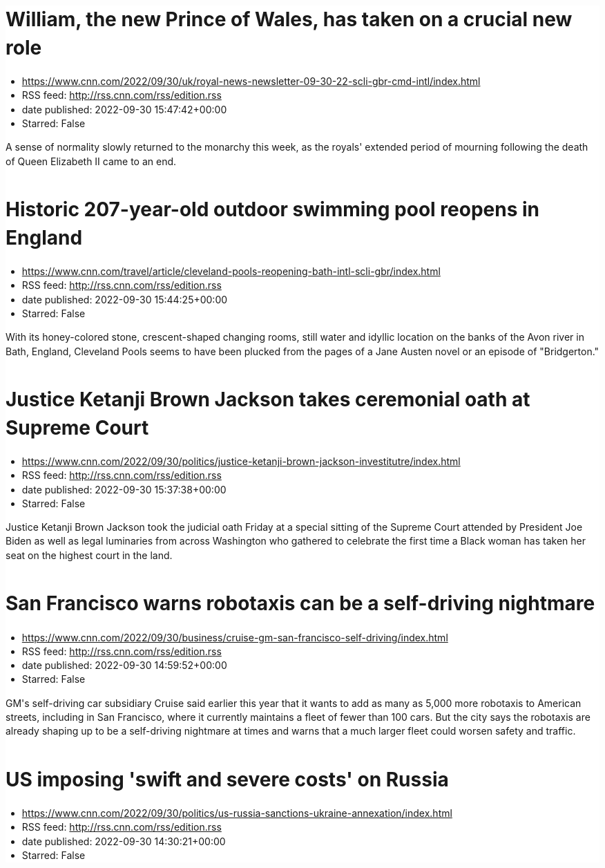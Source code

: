 # William, the new Prince of Wales, has taken on a crucial new role
 - https://www.cnn.com/2022/09/30/uk/royal-news-newsletter-09-30-22-scli-gbr-cmd-intl/index.html
 - RSS feed: http://rss.cnn.com/rss/edition.rss
 - date published: 2022-09-30 15:47:42+00:00
 - Starred: False

A sense of normality slowly returned to the monarchy this week, as the royals' extended period of mourning following the death of Queen Elizabeth II came to an end.

# Historic 207-year-old outdoor swimming pool reopens in England
 - https://www.cnn.com/travel/article/cleveland-pools-reopening-bath-intl-scli-gbr/index.html
 - RSS feed: http://rss.cnn.com/rss/edition.rss
 - date published: 2022-09-30 15:44:25+00:00
 - Starred: False

With its honey-colored stone, crescent-shaped changing rooms, still water and idyllic location on the banks of the Avon river in Bath, England, Cleveland Pools seems to have been plucked from the pages of a Jane Austen novel or an episode of "Bridgerton."

# Justice Ketanji Brown Jackson takes ceremonial oath at Supreme Court
 - https://www.cnn.com/2022/09/30/politics/justice-ketanji-brown-jackson-investitutre/index.html
 - RSS feed: http://rss.cnn.com/rss/edition.rss
 - date published: 2022-09-30 15:37:38+00:00
 - Starred: False

Justice Ketanji Brown Jackson took the judicial oath Friday at a special sitting of the Supreme Court attended by President Joe Biden as well as legal luminaries from across Washington who gathered to celebrate the first time a Black woman has taken her seat on the highest court in the land.

# San Francisco warns robotaxis can be a self-driving nightmare
 - https://www.cnn.com/2022/09/30/business/cruise-gm-san-francisco-self-driving/index.html
 - RSS feed: http://rss.cnn.com/rss/edition.rss
 - date published: 2022-09-30 14:59:52+00:00
 - Starred: False

GM's self-driving car subsidiary Cruise said earlier this year that it wants to add as many as 5,000 more robotaxis to American streets, including in San Francisco, where it currently maintains a fleet of fewer than 100 cars. But the city says the robotaxis are already shaping up to be a self-driving nightmare at times and warns that a much larger fleet could worsen safety and traffic.

# US imposing 'swift and severe costs' on Russia
 - https://www.cnn.com/2022/09/30/politics/us-russia-sanctions-ukraine-annexation/index.html
 - RSS feed: http://rss.cnn.com/rss/edition.rss
 - date published: 2022-09-30 14:30:21+00:00
 - Starred: False
